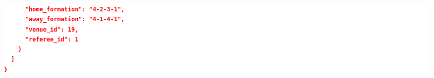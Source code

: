 ```json
      "home_formation": "4-2-3-1",
      "away_formation": "4-1-4-1",
      "venue_id": 19,
      "referee_id": 1
    }
  ]
}

```
